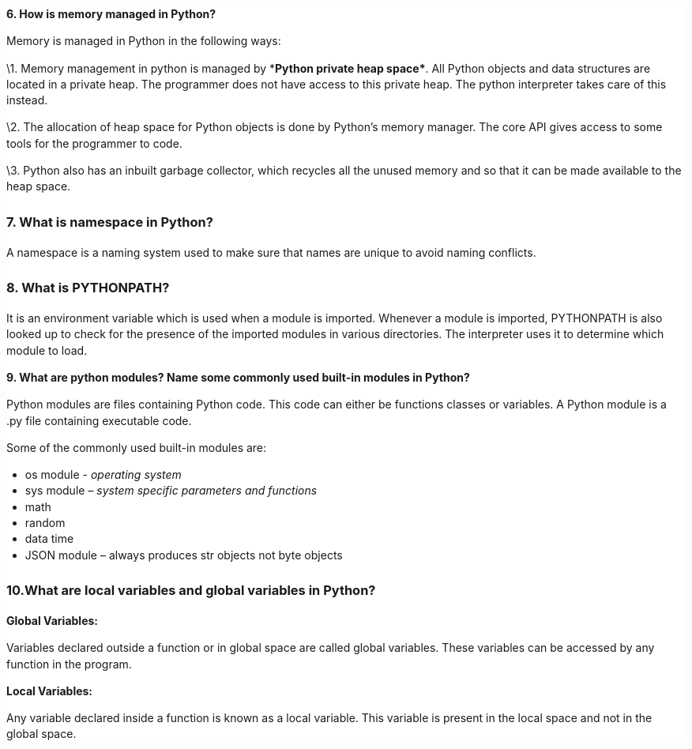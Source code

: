 **6. How is memory managed in Python?**

Memory is managed in Python in the following ways:

\1.   Memory management in python is managed by ***Python private heap space\***. All Python objects and data structures are located in a private heap. The programmer does not have access to this private heap. The python interpreter takes care of this instead.

\2.   The allocation of heap space for Python objects is done by Python’s memory manager. The core API gives access to some tools for the programmer to code.

\3.   Python also has an inbuilt garbage collector, which recycles all the unused memory and so that it can be made available to the heap space.

###  

### **7. What is namespace in Python?**

A namespace is a naming system used to make sure that names are unique to avoid naming    conflicts.

 

### **8. What is PYTHONPATH?**

 It is an environment variable which is used when a module is imported. Whenever a module is imported, PYTHONPATH is also looked up to check for the presence of the imported modules in various directories. The interpreter uses it to determine which module to load.

 

**9. What are python modules? Name some commonly used built-in modules in Python?**

Python modules are files containing Python code. This code can either be functions classes or variables. A Python module is a .py file containing executable code.

Some of the commonly used built-in modules are:

- os module - *operating system*
- sys module – *system specific parameters and functions*
- math
- random
- data time
- JSON module – always produces     str objects not byte objects

 

### **10.What are local variables and global variables in Python?**

**Global Variables:**

Variables declared outside a function or in global space are called global variables. These variables can be accessed by any function in the program.

**Local Variables:**

Any variable declared inside a function is known as a local variable. This variable is present in the local space and not in the global space.
